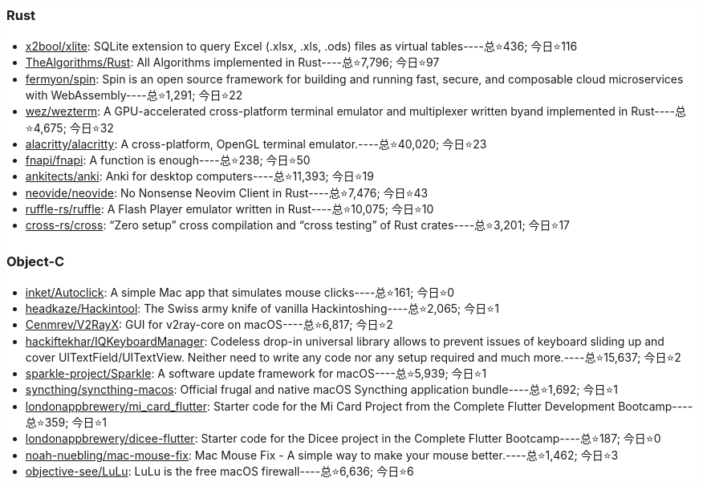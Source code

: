 ### Rust 
- [x2bool/xlite](https://github.com/x2bool/xlite): SQLite extension to query Excel (.xlsx, .xls, .ods) files as virtual tables----总⭐️436; 今日⭐️116 
- [TheAlgorithms/Rust](https://github.com/TheAlgorithms/Rust): All Algorithms implemented in Rust----总⭐️7,796; 今日⭐️97 
- [fermyon/spin](https://github.com/fermyon/spin): Spin is an open source framework for building and running fast, secure, and composable cloud microservices with WebAssembly----总⭐️1,291; 今日⭐️22 
- [wez/wezterm](https://github.com/wez/wezterm): A GPU-accelerated cross-platform terminal emulator and multiplexer written byand implemented in Rust----总⭐️4,675; 今日⭐️32 
- [alacritty/alacritty](https://github.com/alacritty/alacritty): A cross-platform, OpenGL terminal emulator.----总⭐️40,020; 今日⭐️23 
- [fnapi/fnapi](https://github.com/fnapi/fnapi): A function is enough----总⭐️238; 今日⭐️50 
- [ankitects/anki](https://github.com/ankitects/anki): Anki for desktop computers----总⭐️11,393; 今日⭐️19 
- [neovide/neovide](https://github.com/neovide/neovide): No Nonsense Neovim Client in Rust----总⭐️7,476; 今日⭐️43 
- [ruffle-rs/ruffle](https://github.com/ruffle-rs/ruffle): A Flash Player emulator written in Rust----总⭐️10,075; 今日⭐️10 
- [cross-rs/cross](https://github.com/cross-rs/cross): “Zero setup” cross compilation and “cross testing” of Rust crates----总⭐️3,201; 今日⭐️17 

### Object-C 
- [inket/Autoclick](https://github.com/inket/Autoclick): A simple Mac app that simulates mouse clicks----总⭐️161; 今日⭐️0 
- [headkaze/Hackintool](https://github.com/headkaze/Hackintool): The Swiss army knife of vanilla Hackintoshing----总⭐️2,065; 今日⭐️1 
- [Cenmrev/V2RayX](https://github.com/Cenmrev/V2RayX): GUI for v2ray-core on macOS----总⭐️6,817; 今日⭐️2 
- [hackiftekhar/IQKeyboardManager](https://github.com/hackiftekhar/IQKeyboardManager): Codeless drop-in universal library allows to prevent issues of keyboard sliding up and cover UITextField/UITextView. Neither need to write any code nor any setup required and much more.----总⭐️15,637; 今日⭐️2 
- [sparkle-project/Sparkle](https://github.com/sparkle-project/Sparkle): A software update framework for macOS----总⭐️5,939; 今日⭐️1 
- [syncthing/syncthing-macos](https://github.com/syncthing/syncthing-macos): Official frugal and native macOS Syncthing application bundle----总⭐️1,692; 今日⭐️1 
- [londonappbrewery/mi_card_flutter](https://github.com/londonappbrewery/mi_card_flutter): Starter code for the Mi Card Project from the Complete Flutter Development Bootcamp----总⭐️359; 今日⭐️1 
- [londonappbrewery/dicee-flutter](https://github.com/londonappbrewery/dicee-flutter): Starter code for the Dicee project in the Complete Flutter Bootcamp----总⭐️187; 今日⭐️0 
- [noah-nuebling/mac-mouse-fix](https://github.com/noah-nuebling/mac-mouse-fix): Mac Mouse Fix - A simple way to make your mouse better.----总⭐️1,462; 今日⭐️3 
- [objective-see/LuLu](https://github.com/objective-see/LuLu): LuLu is the free macOS firewall----总⭐️6,636; 今日⭐️6 


